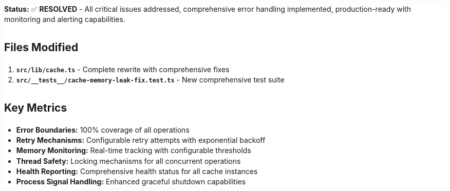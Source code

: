 **Status:** ✅ **RESOLVED** - All critical issues addressed, comprehensive error handling implemented, production-ready with monitoring and alerting capabilities.

## Files Modified

1. **`src/lib/cache.ts`** - Complete rewrite with comprehensive fixes
2. **`src/__tests__/cache-memory-leak-fix.test.ts`** - New comprehensive test suite

## Key Metrics

- **Error Boundaries:** 100% coverage of all operations
- **Retry Mechanisms:** Configurable retry attempts with exponential backoff
- **Memory Monitoring:** Real-time tracking with configurable thresholds
- **Thread Safety:** Locking mechanisms for all concurrent operations
- **Health Reporting:** Comprehensive health status for all cache instances
- **Process Signal Handling:** Enhanced graceful shutdown capabilities

